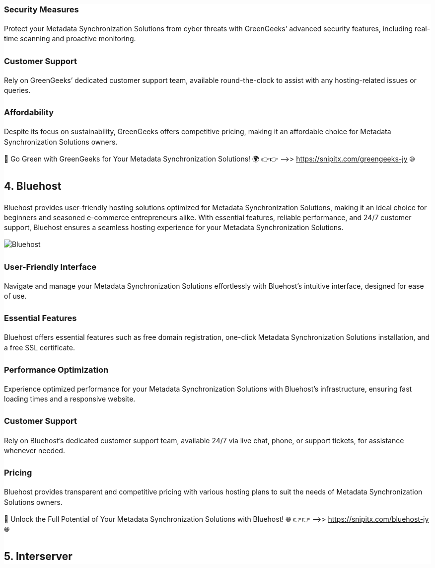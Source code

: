 ### Security Measures
Protect your Metadata Synchronization Solutions from cyber threats with GreenGeeks’ advanced security features, including real-time scanning and proactive monitoring.

### Customer Support
Rely on GreenGeeks’ dedicated customer support team, available round-the-clock to assist with any hosting-related issues or queries.

### Affordability
Despite its focus on sustainability, GreenGeeks offers competitive pricing, making it an affordable choice for Metadata Synchronization Solutions owners.

🌿 Go Green with GreenGeeks for Your Metadata Synchronization Solutions! 🌍
👉👉 -->> https://snipitx.com/greengeeks-jy 🌐

## 4. Bluehost

Bluehost provides user-friendly hosting solutions optimized for Metadata Synchronization Solutions, making it an ideal choice for beginners and seasoned e-commerce entrepreneurs alike. With essential features, reliable performance, and 24/7 customer support, Bluehost ensures a seamless hosting experience for your Metadata Synchronization Solutions.

![Bluehost](https://i.imgur.com/PasFF9E.jpeg "Bluehost Hosting")

### User-Friendly Interface
Navigate and manage your Metadata Synchronization Solutions effortlessly with Bluehost’s intuitive interface, designed for ease of use.

### Essential Features
Bluehost offers essential features such as free domain registration, one-click Metadata Synchronization Solutions installation, and a free SSL certificate.

### Performance Optimization
Experience optimized performance for your Metadata Synchronization Solutions with Bluehost’s infrastructure, ensuring fast loading times and a responsive website.

### Customer Support
Rely on Bluehost’s dedicated customer support team, available 24/7 via live chat, phone, or support tickets, for assistance whenever needed.

### Pricing
Bluehost provides transparent and competitive pricing with various hosting plans to suit the needs of Metadata Synchronization Solutions owners.

🚀 Unlock the Full Potential of Your Metadata Synchronization Solutions with Bluehost! 🌐
👉👉 -->> https://snipitx.com/bluehost-jy 🌐

## 5. Interserver
